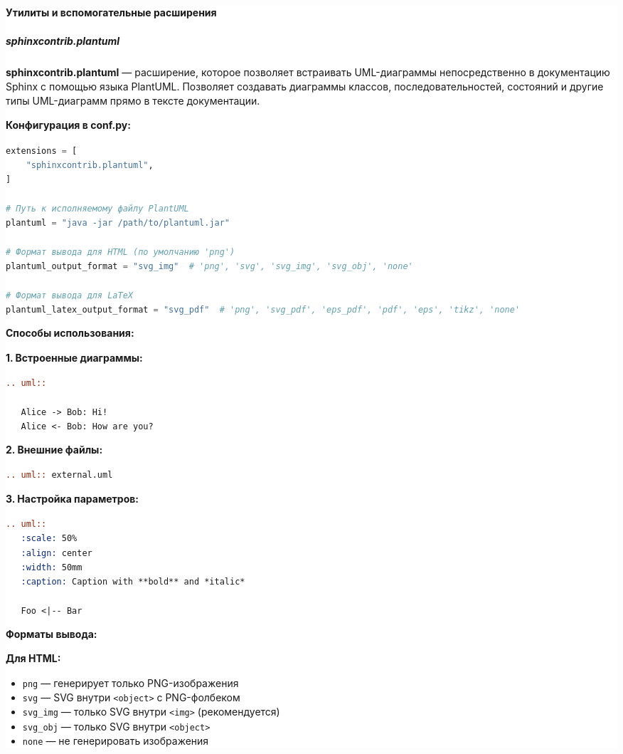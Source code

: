 #### Утилиты и вспомогательные расширения

##### sphinxcontrib.plantuml

**sphinxcontrib.plantuml** — расширение, которое позволяет встраивать UML-диаграммы непосредственно в документацию Sphinx с помощью языка PlantUML. Позволяет создавать диаграммы классов, последовательностей, состояний и другие типы UML-диаграмм прямо в тексте документации.

**Конфигурация в conf.py:**
```python
extensions = [
    "sphinxcontrib.plantuml",
]

# Путь к исполняемому файлу PlantUML
plantuml = "java -jar /path/to/plantuml.jar"

# Формат вывода для HTML (по умолчанию 'png')
plantuml_output_format = "svg_img"  # 'png', 'svg', 'svg_img', 'svg_obj', 'none'

# Формат вывода для LaTeX
plantuml_latex_output_format = "svg_pdf"  # 'png', 'svg_pdf', 'eps_pdf', 'pdf', 'eps', 'tikz', 'none'
```

**Способы использования:**

**1. Встроенные диаграммы:**
```rst
.. uml::

   Alice -> Bob: Hi!
   Alice <- Bob: How are you?
```

**2. Внешние файлы:**
```rst
.. uml:: external.uml
```

**3. Настройка параметров:**
```rst
.. uml::
   :scale: 50%
   :align: center
   :width: 50mm
   :caption: Caption with **bold** and *italic*

   Foo <|-- Bar
```

**Форматы вывода:**

**Для HTML:**
- `png` — генерирует только PNG-изображения
- `svg` — SVG внутри `<object>` с PNG-фолбеком
- `svg_img` — только SVG внутри `<img>` (рекомендуется)
- `svg_obj` — только SVG внутри `<object>`
- `none` — не генерировать изображения
